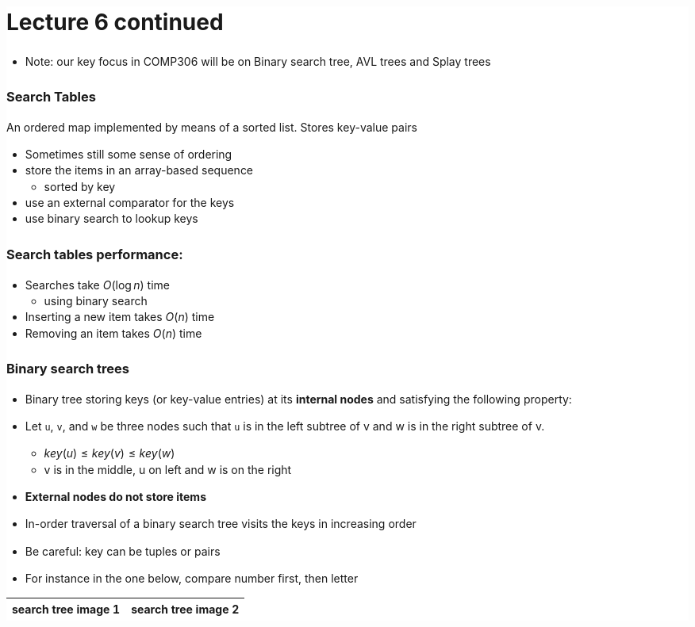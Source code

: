 # Lecture 6 continued

- Note: our key focus in COMP306 will be on Binary search tree, AVL trees and Splay trees

### Search Tables
An ordered map implemented by means of a sorted list. Stores key-value pairs
- Sometimes still some sense of ordering
- store the items in an array-based sequence
  - sorted by key
- use an external comparator for the keys
- use binary search to lookup keys

### Search tables performance:
- Searches take $O(\log n)$ time
  - using binary search
- Inserting a new item takes $O(n)$ time
- Removing an item takes $O(n)$ time

### Binary search trees
- Binary tree storing keys (or key-value entries) at its **internal nodes** and satisfying the following property:
- Let `u`, `v`, and `w` be three nodes such that `u` is in the left subtree of v and w is in the right subtree of v.
  - $key(u) \le key(v) \le key(w)$
  - v is in the middle, u on left and w is on the right
- **External nodes do not store items**
- In-order traversal of a binary search tree visits the keys in increasing order

- Be careful: key can be tuples or pairs
- For instance in the one below, compare number first, then letter

search tree image 1 | search tree image 2
|--- | ---